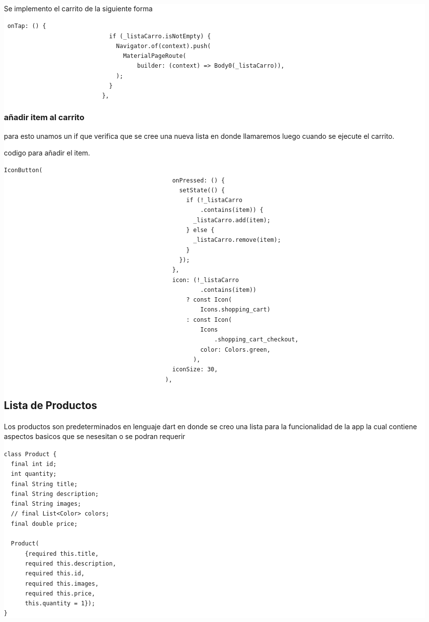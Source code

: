 Se implemento el carrito de la siguiente forma 
```
 onTap: () {
                              if (_listaCarro.isNotEmpty) {
                                Navigator.of(context).push(
                                  MaterialPageRoute(
                                      builder: (context) => Body0(_listaCarro)),
                                );
                              }
                            },
```
### añadir item al carrito 

para esto unamos un if que verifica que se cree una nueva lista en donde llamaremos luego cuando se ejecute el carrito.

codigo para añadir el item.
```
IconButton(
                                                onPressed: () {
                                                  setState(() {
                                                    if (!_listaCarro
                                                        .contains(item)) {
                                                      _listaCarro.add(item);
                                                    } else {
                                                      _listaCarro.remove(item);
                                                    }
                                                  });
                                                },
                                                icon: (!_listaCarro
                                                        .contains(item))
                                                    ? const Icon(
                                                        Icons.shopping_cart)
                                                    : const Icon(
                                                        Icons
                                                            .shopping_cart_checkout,
                                                        color: Colors.green,
                                                      ),
                                                iconSize: 30,
                                              ),
```
## Lista de Productos

Los productos son predeterminados en lenguaje dart en donde se creo una lista para la funcionalidad de la app la cual contiene aspectos basicos que se nesesitan o se podran requerir 

```
class Product {
  final int id;
  int quantity;
  final String title;
  final String description;
  final String images;
  // final List<Color> colors;
  final double price;

  Product(
      {required this.title,
      required this.description,
      required this.id,
      required this.images,
      required this.price,
      this.quantity = 1});
}

```